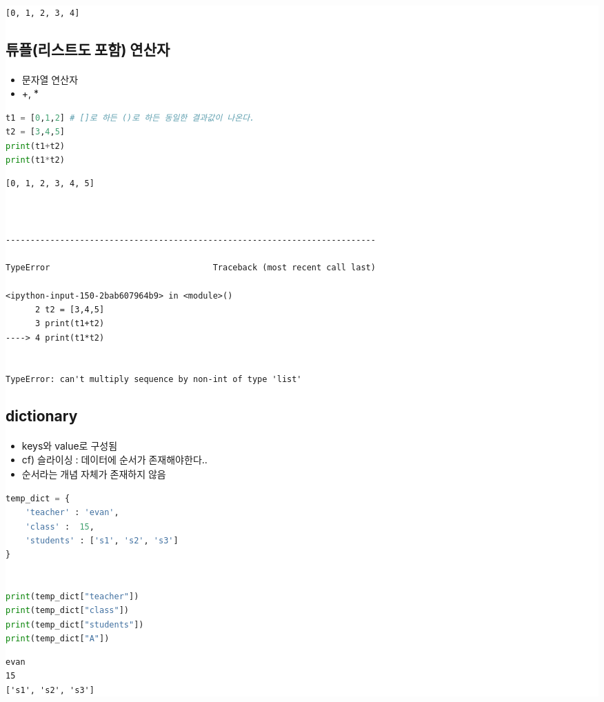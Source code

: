     [0, 1, 2, 3, 4]
    

## 튜플(리스트도 포함) 연산자
- 문자열 연산자
- +, *



```python
t1 = [0,1,2] # []로 하든 ()로 하든 동일한 결과값이 나온다.
t2 = [3,4,5]
print(t1+t2)
print(t1*t2)
```

    [0, 1, 2, 3, 4, 5]
    


    ---------------------------------------------------------------------------

    TypeError                                 Traceback (most recent call last)

    <ipython-input-150-2bab607964b9> in <module>()
          2 t2 = [3,4,5]
          3 print(t1+t2)
    ----> 4 print(t1*t2)
    

    TypeError: can't multiply sequence by non-int of type 'list'


## dictionary
- keys와 value로 구성됨
- cf) 슬라이싱 : 데이터에 순서가 존재해야한다..
- 순서라는 개념 자체가 존재하지 않음
 


```python
temp_dict = {
    'teacher' : 'evan',
    'class' :  15,
    'students' : ['s1', 's2', 's3']
}


print(temp_dict["teacher"])
print(temp_dict["class"])
print(temp_dict["students"])
print(temp_dict["A"])

```

    evan
    15
    ['s1', 's2', 's3']
    